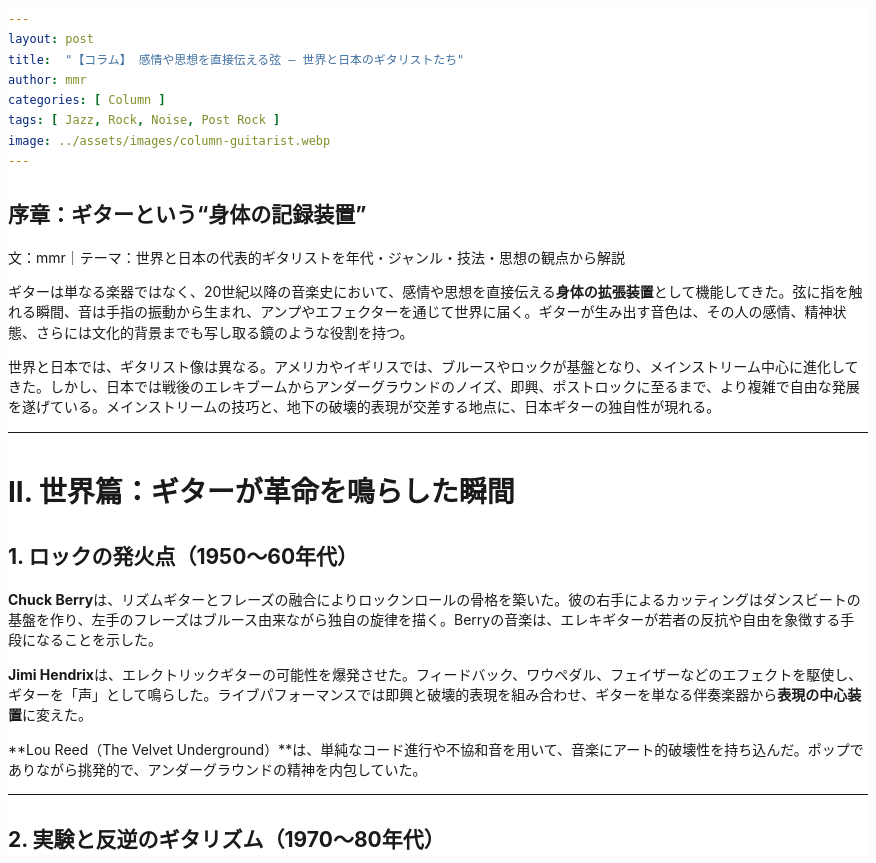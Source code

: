 ```yaml
---
layout: post
title:  "【コラム】 感情や思想を直接伝える弦 — 世界と日本のギタリストたち"
author: mmr
categories: [ Column ]
tags: [ Jazz, Rock, Noise, Post Rock ]
image: ../assets/images/column-guitarist.webp
---
```


## 序章：ギターという“身体の記録装置”


文：mmr｜テーマ：世界と日本の代表的ギタリストを年代・ジャンル・技法・思想の観点から解説

ギターは単なる楽器ではなく、20世紀以降の音楽史において、感情や思想を直接伝える**身体の拡張装置**として機能してきた。弦に指を触れる瞬間、音は手指の振動から生まれ、アンプやエフェクターを通じて世界に届く。ギターが生み出す音色は、その人の感情、精神状態、さらには文化的背景までも写し取る鏡のような役割を持つ。

世界と日本では、ギタリスト像は異なる。アメリカやイギリスでは、ブルースやロックが基盤となり、メインストリーム中心に進化してきた。しかし、日本では戦後のエレキブームからアンダーグラウンドのノイズ、即興、ポストロックに至るまで、より複雑で自由な発展を遂げている。メインストリームの技巧と、地下の破壊的表現が交差する地点に、日本ギターの独自性が現れる。

---

<style type="text/css">

table, td, th {
border: 2px #111 solid;
width: auto;
padding: 10px; 
}
th {
background-color: #111;
color: #fff;
}
</style>


# II. 世界篇：ギターが革命を鳴らした瞬間

## 1. ロックの発火点（1950〜60年代）

**Chuck Berry**は、リズムギターとフレーズの融合によりロックンロールの骨格を築いた。彼の右手によるカッティングはダンスビートの基盤を作り、左手のフレーズはブルース由来ながら独自の旋律を描く。Berryの音楽は、エレキギターが若者の反抗や自由を象徴する手段になることを示した。

**Jimi Hendrix**は、エレクトリックギターの可能性を爆発させた。フィードバック、ワウペダル、フェイザーなどのエフェクトを駆使し、ギターを「声」として鳴らした。ライブパフォーマンスでは即興と破壊的表現を組み合わせ、ギターを単なる伴奏楽器から**表現の中心装置**に変えた。

**Lou Reed（The Velvet Underground）**は、単純なコード進行や不協和音を用いて、音楽にアート的破壊性を持ち込んだ。ポップでありながら挑発的で、アンダーグラウンドの精神を内包していた。

---

## 2. 実験と反逆のギタリズム（1970〜80年代）

